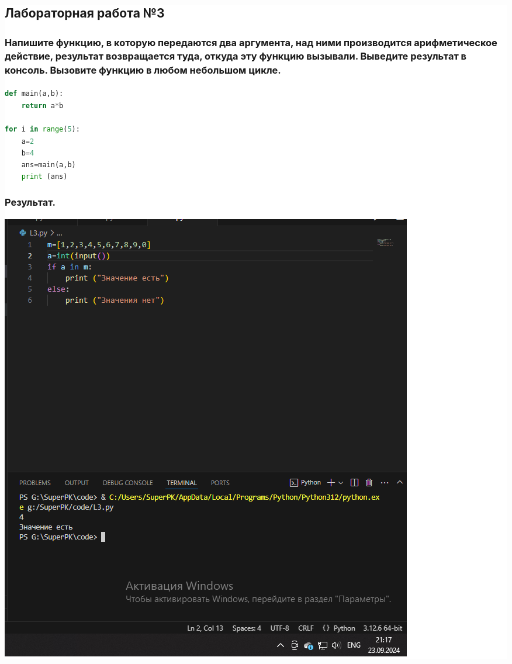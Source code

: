 ## Лабораторная работа №3
### Напишите функцию, в которую передаются два аргумента, над ними производится арифметическое действие, результат возвращается туда, откуда эту функцию вызывали. Выведите результат в консоль. Вызовите функцию в любом небольшом цикле.

```python
def main(a,b):
    return a*b

for i in range(5):
    a=2
    b=4
    ans=main(a,b)
    print (ans)
```

### Результат.
![](./pic/L3.png)
